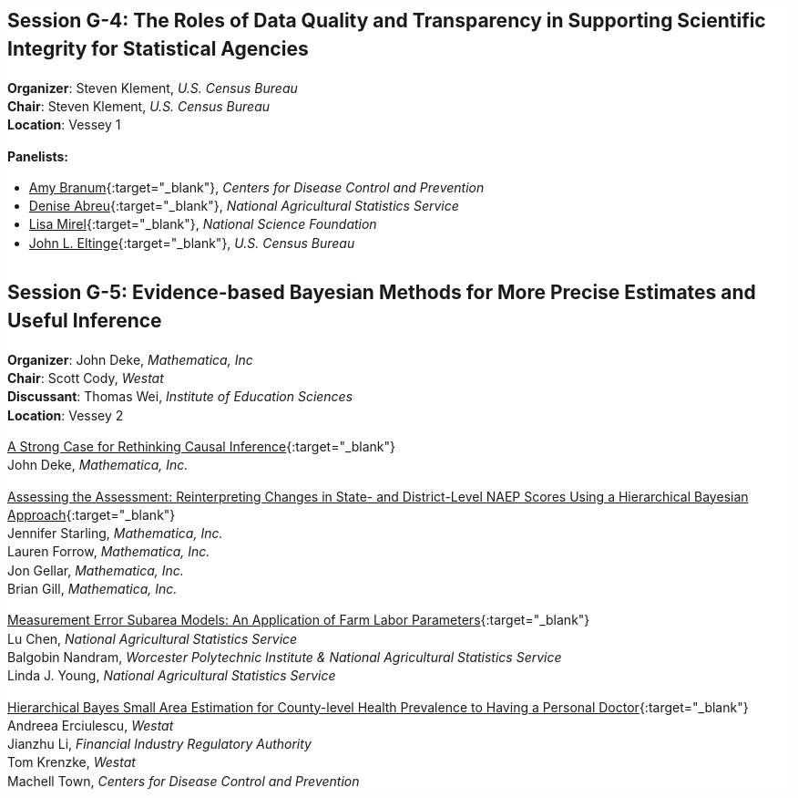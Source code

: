 










## Session G-4: The Roles of Data Quality and Transparency in Supporting Scientific Integrity for Statistical Agencies

**Organizer**: Steven Klement, _U.S. Census Bureau_  
**Chair**: Steven Klement, _U.S. Census Bureau_  
**Location**: Vessey 1

**Panelists:**

- [Amy Branum]({{site.baseurl}}/assets/fcsm/files/docs/2024-conference-docs/G/G4.1_Branum.pdf){:target="\_blank"}, _Centers for Disease Control and Prevention_
- [Denise Abreu]({{site.baseurl}}/assets/fcsm/files/docs/2024-conference-docs/G/G4.2_Abreu.pdf){:target="\_blank"}, _National Agricultural Statistics Service_
- [Lisa Mirel]({{site.baseurl}}/assets/fcsm/files/docs/2024-conference-docs/G/G4.3_Mirel.pdf){:target="\_blank"}, _National Science Foundation_
- [John L. Eltinge]({{site.baseurl}}/assets/fcsm/files/docs/2024-conference-docs/G/G4.4_Eltinge.pdf){:target="\_blank"}, _U.S. Census Bureau_


## Session G-5: Evidence-based Bayesian Methods for More Precise Estimates and Useful Inference

**Organizer**: John Deke, _Mathematica, Inc_  
**Chair**: Scott Cody, _Westat_  
**Discussant**: Thomas Wei, _Institute of Education Sciences_  
**Location**: Vessey 2

[A Strong Case for Rethinking Causal Inference]({{site.baseurl}}/assets/fcsm/files/docs/2024-conference-docs/G/G5.1_Deke.pdf){:target="\_blank"}   
John Deke, _Mathematica, Inc._



[Assessing the Assessment: Reinterpreting Changes in State- and District-Level NAEP Scores Using a Hierarchical Bayesian Approach]({{site.baseurl}}/assets/fcsm/files/docs/2024-conference-docs/G/G5.3_Starling.pdf){:target="\_blank"}   
Jennifer Starling, _Mathematica, Inc._  
Lauren Forrow, _Mathematica, Inc._  
Jon Gellar, _Mathematica, Inc._  
Brian Gill, _Mathematica, Inc._

[Measurement Error Subarea Models: An Application of Farm Labor Parameters]({{site.baseurl}}/assets/fcsm/files/docs/2024-conference-docs/G/G5.4_Chen.pdf){:target="\_blank"}   
Lu Chen, _National Agricultural Statistics Service_  
Balgobin Nandram, _Worcester Polytechnic Institute & National Agricultural Statistics Service_  
Linda J. Young, _National Agricultural Statistics Service_

[Hierarchical Bayes Small Area Estimation for County-level Health Prevalence to Having a Personal Doctor]({{site.baseurl}}/assets/fcsm/files/docs/2024-conference-docs/G/G5.5_Erciulescu.pdf){:target="\_blank"}   
Andreea Erciulescu, _Westat_  
Jianzhu Li, _Financial Industry Regulatory Authority_  
Tom Krenzke, _Westat_  
Machell Town, _Centers for Disease Control and Prevention_
